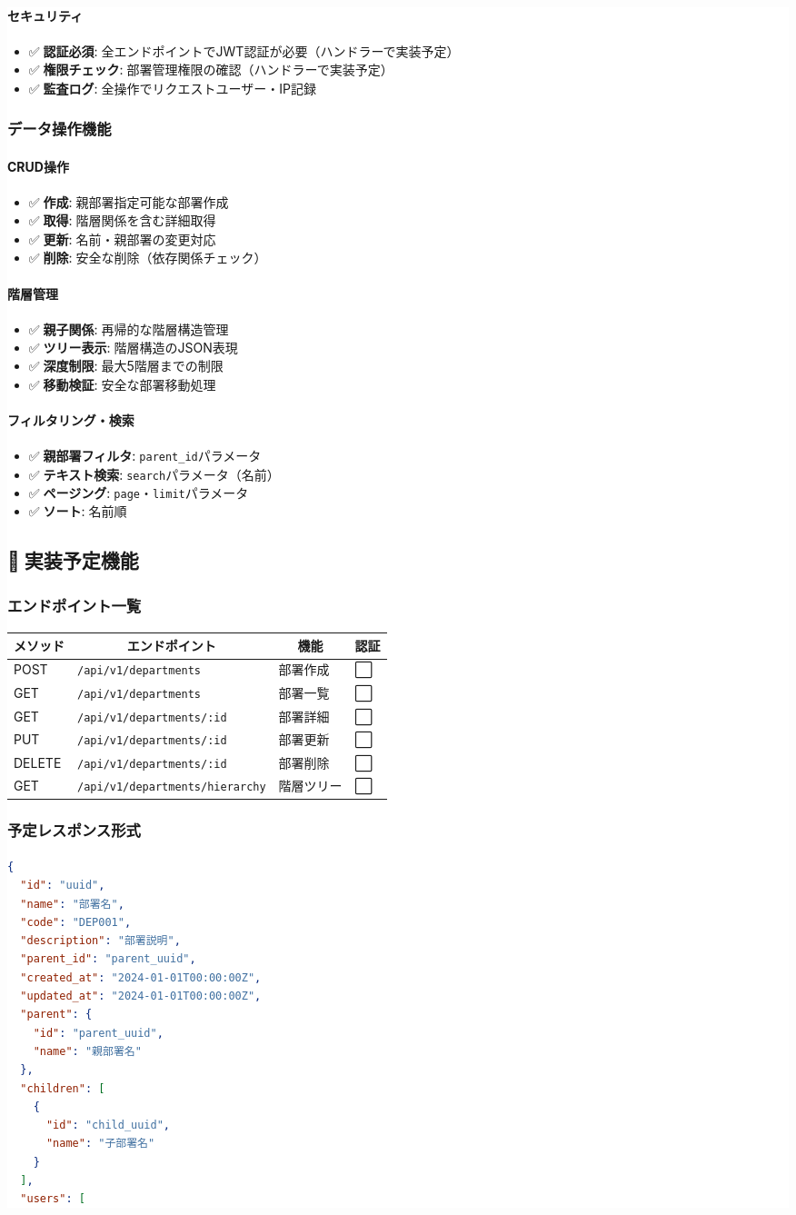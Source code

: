 #### **セキュリティ**
- ✅ **認証必須**: 全エンドポイントでJWT認証が必要（ハンドラーで実装予定）
- ✅ **権限チェック**: 部署管理権限の確認（ハンドラーで実装予定）
- ✅ **監査ログ**: 全操作でリクエストユーザー・IP記録

### **データ操作機能**

#### **CRUD操作**
- ✅ **作成**: 親部署指定可能な部署作成
- ✅ **取得**: 階層関係を含む詳細取得
- ✅ **更新**: 名前・親部署の変更対応
- ✅ **削除**: 安全な削除（依存関係チェック）

#### **階層管理**
- ✅ **親子関係**: 再帰的な階層構造管理
- ✅ **ツリー表示**: 階層構造のJSON表現
- ✅ **深度制限**: 最大5階層までの制限
- ✅ **移動検証**: 安全な部署移動処理

#### **フィルタリング・検索**
- ✅ **親部署フィルタ**: `parent_id`パラメータ
- ✅ **テキスト検索**: `search`パラメータ（名前）
- ✅ **ページング**: `page`・`limit`パラメータ
- ✅ **ソート**: 名前順

## 🎯 **実装予定機能**

### **エンドポイント一覧**
| メソッド | エンドポイント | 機能 | 認証 |
|---------|---------------|------|------|
| POST | `/api/v1/departments` | 部署作成 | ⬜️ |
| GET | `/api/v1/departments` | 部署一覧 | ⬜️ |
| GET | `/api/v1/departments/:id` | 部署詳細 | ⬜️ |
| PUT | `/api/v1/departments/:id` | 部署更新 | ⬜️ |
| DELETE | `/api/v1/departments/:id` | 部署削除 | ⬜️ |
| GET | `/api/v1/departments/hierarchy` | 階層ツリー | ⬜️ |

### **予定レスポンス形式**
```json
{
  "id": "uuid",
  "name": "部署名",
  "code": "DEP001",
  "description": "部署説明",
  "parent_id": "parent_uuid",
  "created_at": "2024-01-01T00:00:00Z",
  "updated_at": "2024-01-01T00:00:00Z",
  "parent": {
    "id": "parent_uuid",
    "name": "親部署名"
  },
  "children": [
    {
      "id": "child_uuid",
      "name": "子部署名"
    }
  ],
  "users": [
```